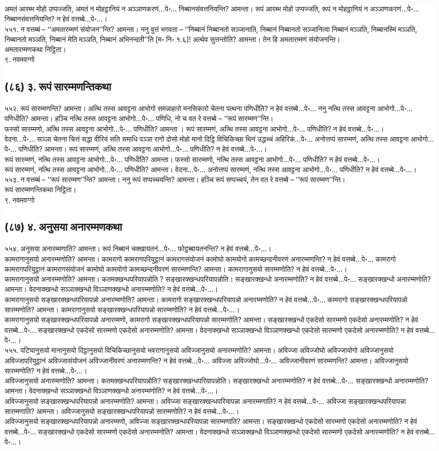 अमतं आरब्भ मोहो उप्पज्जति, अमतं न मोहट्ठानियं न अञ्ञाणकरणं…पे॰… निब्बानसंवत्तनियन्ति? आमन्ता। रूपं आरब्भ मोहो उप्पज्जति, रूपं न मोहट्ठानियं न अञ्ञाणकरणं…पे॰… निब्बानसंवत्तनियन्ति? न हेवं वत्तब्बे…पे॰…।  
५५१. न वत्तब्बं – ‘‘अमतारम्मणं संयोजन’’न्ति? आमन्ता। ननु वुत्तं भगवता – ‘‘निब्बानं निब्बानतो सञ्जानाति, निब्बानं निब्बानतो सञ्जानित्वा निब्बानं मञ्ञति, निब्बानस्मिं मञ्ञति, निब्बानतो मञ्ञति, निब्बानं मेति मञ्ञति, निब्बानं अभिनन्दती’’ति [म॰ नि॰ १.६]! अत्थेव सुत्तन्तोति? आमन्ता। तेन हि अमतारम्मणं संयोजनन्ति।  
अमतारम्मणकथा निट्ठिता।  
९. नवमवग्गो  


## (८६) ३. रूपं सारम्मणन्तिकथा

५५२. रूपं सारम्मणन्ति? आमन्ता। अत्थि तस्स आवट्टना आभोगो समन्नाहारो मनसिकारो चेतना पत्थना पणिधीति? न हेवं वत्तब्बे…पे॰… ननु नत्थि तस्स आवट्टना आभोगो…पे॰… पणिधीति? आमन्ता। हञ्चि नत्थि तस्स आवट्टना आभोगो…पे॰… पणिधि, नो च वत रे वत्तब्बे – ‘‘रूपं सारम्मण’’न्ति।  
फस्सो सारम्मणो, अत्थि तस्स आवट्टना आभोगो…पे॰… पणिधीति? आमन्ता । रूपं सारम्मणं, अत्थि तस्स आवट्टना आभोगो…पे॰… पणिधीति? न हेवं वत्तब्बे…पे॰…।  
वेदना…पे॰… सञ्ञा चेतना चित्तं सद्धा वीरियं सति समाधि पञ्ञा रागो दोसो मोहो मानो दिट्ठि विचिकिच्छा थिनं उद्धच्चं अहिरिकं…पे॰… अनोत्तप्पं सारम्मणं, अत्थि तस्स आवट्टना आभोगो…पे॰… पणिधीति? आमन्ता। रूपं सारम्मणं, अत्थि तस्स आवट्टना आभोगो…पे॰… पणिधीति? न हेवं वत्तब्बे…पे॰…।  
रूपं सारम्मणं, नत्थि तस्स आवट्टना आभोगो…पे॰… पणिधीति? आमन्ता। फस्सो सारम्मणो, नत्थि तस्स आवट्टना आभोगो…पे॰… पणिधीति? न हेवं वत्तब्बे…पे॰…।  
रूपं सारम्मणं, नत्थि तस्स आवट्टना आभोगो…पे॰… पणिधीति? आमन्ता। वेदना…पे॰… अनोत्तप्पं सारम्मणं, नत्थि तस्स आवट्टना आभोगो…पे॰… पणिधीति? न हेवं वत्तब्बे…पे॰…।  
५५३. न वत्तब्बं – ‘‘रूपं सारम्मण’’न्ति? आमन्ता। ननु रूपं सप्पच्चयन्ति? आमन्ता। हञ्चि रूपं सप्पच्चयं, तेन वत रे वत्तब्बे – ‘‘रूपं सारम्मण’’न्ति।  
रूपं सारम्मणन्तिकथा निट्ठिता।  
९. नवमवग्गो  


## (८७) ४. अनुसया अनारम्मणकथा

५५४. अनुसया अनारम्मणाति? आमन्ता। रूपं निब्बानं चक्खायतनं…पे॰… फोट्ठब्बायतनन्ति? न हेवं वत्तब्बे…पे॰…।  
कामरागानुसयो अनारम्मणोति? आमन्ता। कामरागो कामरागपरियुट्ठानं कामरागसंयोजनं कामोघो कामयोगो कामच्छन्दनीवरणं अनारम्मणन्ति? न हेवं वत्तब्बे…पे॰… कामरागो कामरागपरियुट्ठानं कामरागसंयोजनं कामोघो कामयोगो कामच्छन्दनीवरणं सारम्मणन्ति? आमन्ता। कामरागानुसयो सारम्मणोति? न हेवं वत्तब्बे…पे॰…।  
कामरागानुसयो अनारम्मणोति? आमन्ता। कतमक्खन्धपरियापन्नोति ? सङ्खारक्खन्धपरियापन्नोति। सङ्खारक्खन्धो अनारम्मणोति? न हेवं वत्तब्बे…पे॰… सङ्खारक्खन्धो अनारम्मणोति? आमन्ता। वेदनाक्खन्धो सञ्ञाक्खन्धो विञ्ञाणक्खन्धो अनारम्मणोति? न हेवं वत्तब्बे…पे॰…।  
कामरागानुसयो सङ्खारक्खन्धपरियापन्नो अनारम्मणोति? आमन्ता। कामरागो सङ्खारक्खन्धपरियापन्नो अनारम्मणोति? न हेवं वत्तब्बे…पे॰… कामरागो सङ्खारक्खन्धपरियापन्नो सारम्मणोति? आमन्ता। कामरागानुसयो सङ्खारक्खन्धपरियापन्नो सारम्मणोति? न हेवं वत्तब्बे…पे॰…।  
कामरागानुसयो सङ्खारक्खन्धपरियापन्नो अनारम्मणो, कामरागो सङ्खारक्खन्धपरियापन्नो सारम्मणोति? आमन्ता। सङ्खारक्खन्धो एकदेसो सारम्मणो एकदेसो अनारम्मणोति? न हेवं वत्तब्बे…पे॰… सङ्खारक्खन्धो एकदेसो सारम्मणो एकदेसो अनारम्मणोति? आमन्ता। वेदनाक्खन्धो सञ्ञाक्खन्धो विञ्ञाणक्खन्धो एकदेसो सारम्मणो एकदेसो अनारम्मणोति? न हेवं वत्तब्बे…पे॰…।  
५५५. पटिघानुसयो मानानुसयो दिट्ठानुसयो विचिकिच्छानुसयो भवरागानुसयो अविज्जानुसयो अनारम्मणोति? आमन्ता। अविज्जा अविज्जोघो अविज्जायोगो अविज्जानुसयो अविज्जापरियुट्ठानं अविज्जासंयोजनं अविज्जानीवरणं अनारम्मणन्ति? न हेवं वत्तब्बे…पे॰… अविज्जा अविज्जोघो…पे॰… अविज्जानीवरणं सारम्मणन्ति? आमन्ता। अविज्जानुसयो सारम्मणोति? न हेवं वत्तब्बे…पे॰…।  
अविज्जानुसयो अनारम्मणोति? आमन्ता। कतमक्खन्धपरियापन्नोति? सङ्खारक्खन्धपरियापन्नोति। सङ्खारक्खन्धो अनारम्मणोति? न हेवं वत्तब्बे…पे॰… सङ्खारक्खन्धो अनारम्मणोति? आमन्ता। वेदनाक्खन्धो सञ्ञाक्खन्धो विञ्ञाणक्खन्धो अनारम्मणोति? न हेवं वत्तब्बे…पे॰…।  
अविज्जानुसयो सङ्खारक्खन्धपरियापन्नो अनारम्मणोति? आमन्ता। अविज्जा सङ्खारक्खन्धपरियापन्ना अनारम्मणाति? न हेवं वत्तब्बे…पे॰… अविज्जा सङ्खारक्खन्धपरियापन्ना सारम्मणाति? आमन्ता। अविज्जानुसयो सङ्खारक्खन्धपरियापन्नो सारम्मणोति? न हेवं वत्तब्बे…पे॰…।  
अविज्जानुसयो सङ्खारक्खन्धपरियापन्नो अनारम्मणो, अविज्जा सङ्खारक्खन्धपरियापन्ना सारम्मणाति? आमन्ता। सङ्खारक्खन्धो एकदेसो सारम्मणो एकदेसो अनारम्मणोति? न हेवं वत्तब्बे…पे॰… सङ्खारक्खन्धो एकदेसो सारम्मणो एकदेसो अनारम्मणोति? आमन्ता। वेदनाक्खन्धो सञ्ञाक्खन्धो विञ्ञाणक्खन्धो एकदेसो सारम्मणो एकदेसो अनारम्मणोति? न हेवं वत्तब्बे…पे॰…।  